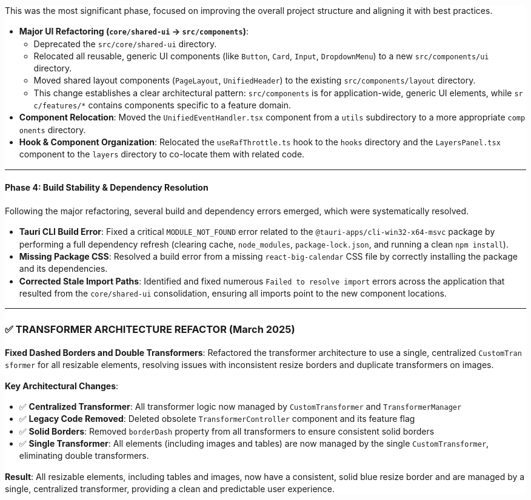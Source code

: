This was the most significant phase, focused on improving the overall project structure and aligning it with best practices.

*   **Major UI Refactoring (`core/shared-ui` -> `src/components`)**:
    *   Deprecated the `src/core/shared-ui` directory.
    *   Relocated all reusable, generic UI components (like `Button`, `Card`, `Input`, `DropdownMenu`) to a new `src/components/ui` directory.
    *   Moved shared layout components (`PageLayout`, `UnifiedHeader`) to the existing `src/components/layout` directory.
    *   This change establishes a clear architectural pattern: `src/components` is for application-wide, generic UI elements, while `src/features/*` contains components specific to a feature domain.
*   **Component Relocation**: Moved the `UnifiedEventHandler.tsx` component from a `utils` subdirectory to a more appropriate `components` directory.
*   **Hook & Component Organization**: Relocated the `useRafThrottle.ts` hook to the `hooks` directory and the `LayersPanel.tsx` component to the `layers` directory to co-locate them with related code.

---

#### **Phase 4: Build Stability & Dependency Resolution**

Following the major refactoring, several build and dependency errors emerged, which were systematically resolved.

*   **Tauri CLI Build Error**: Fixed a critical `MODULE_NOT_FOUND` error related to the `@tauri-apps/cli-win32-x64-msvc` package by performing a full dependency refresh (clearing cache, `node_modules`, `package-lock.json`, and running a clean `npm install`).
*   **Missing Package CSS**: Resolved a build error from a missing `react-big-calendar` CSS file by correctly installing the package and its dependencies.
*   **Corrected Stale Import Paths**: Identified and fixed numerous `Failed to resolve import` errors across the application that resulted from the `core/shared-ui` consolidation, ensuring all imports point to the new component locations.

---

### **✅ TRANSFORMER ARCHITECTURE REFACTOR (March 2025)**

**Fixed Dashed Borders and Double Transformers**: Refactored the transformer architecture to use a single, centralized `CustomTransformer` for all resizable elements, resolving issues with inconsistent resize borders and duplicate transformers on images.

**Key Architectural Changes**:
- ✅ **Centralized Transformer**: All transformer logic now managed by `CustomTransformer` and `TransformerManager`
- ✅ **Legacy Code Removed**: Deleted obsolete `TransformerController` component and its feature flag
- ✅ **Solid Borders**: Removed `borderDash` property from all transformers to ensure consistent solid borders
- ✅ **Single Transformer**: All elements (including images and tables) are now managed by the single `CustomTransformer`, eliminating double transformers.

**Result**: All resizable elements, including tables and images, now have a consistent, solid blue resize border and are managed by a single, centralized transformer, providing a clean and predictable user experience.
